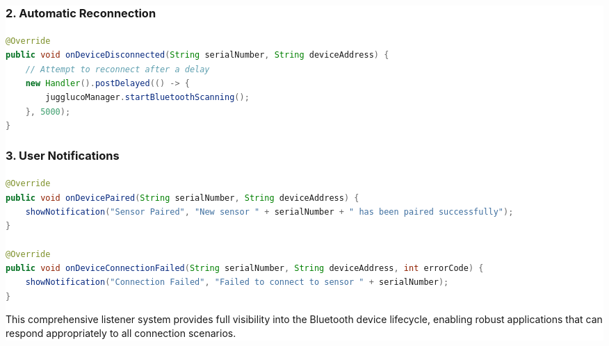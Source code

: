 ### 2. Automatic Reconnection
```java
@Override
public void onDeviceDisconnected(String serialNumber, String deviceAddress) {
    // Attempt to reconnect after a delay
    new Handler().postDelayed(() -> {
        jugglucoManager.startBluetoothScanning();
    }, 5000);
}
```

### 3. User Notifications
```java
@Override
public void onDevicePaired(String serialNumber, String deviceAddress) {
    showNotification("Sensor Paired", "New sensor " + serialNumber + " has been paired successfully");
}

@Override
public void onDeviceConnectionFailed(String serialNumber, String deviceAddress, int errorCode) {
    showNotification("Connection Failed", "Failed to connect to sensor " + serialNumber);
}
```

This comprehensive listener system provides full visibility into the Bluetooth device lifecycle, enabling robust applications that can respond appropriately to all connection scenarios.